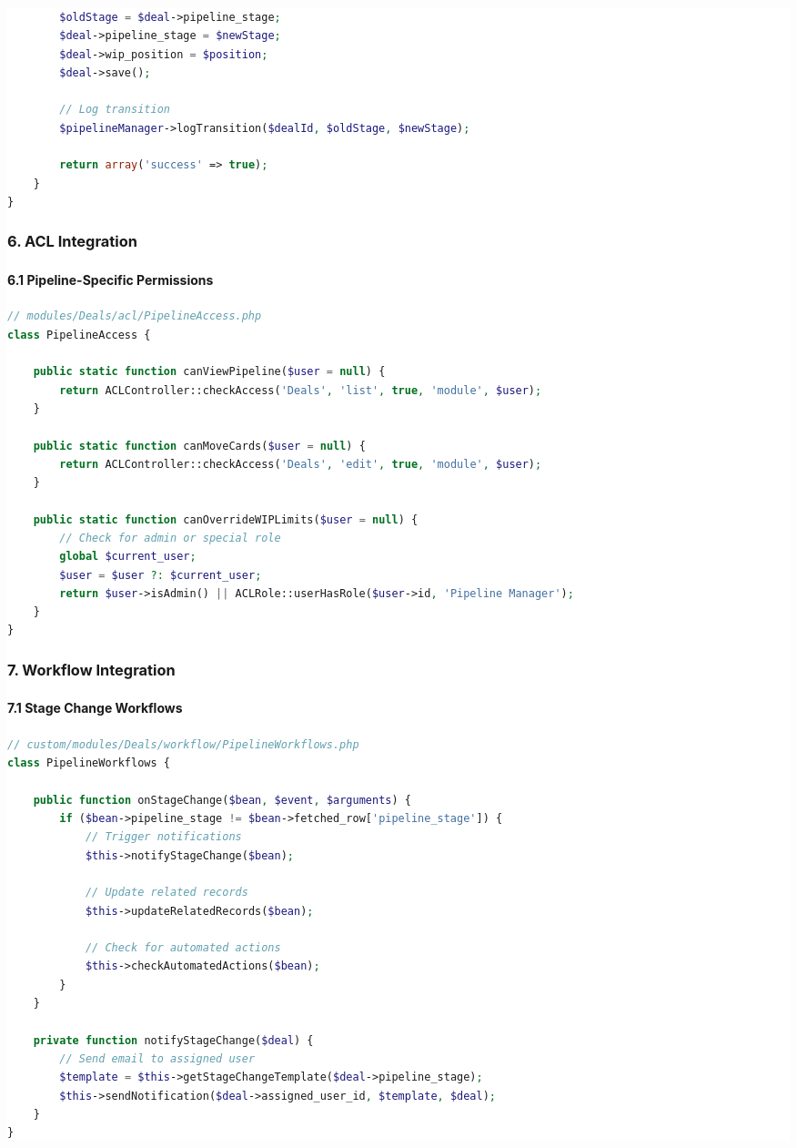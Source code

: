 ```php
        $oldStage = $deal->pipeline_stage;
        $deal->pipeline_stage = $newStage;
        $deal->wip_position = $position;
        $deal->save();
        
        // Log transition
        $pipelineManager->logTransition($dealId, $oldStage, $newStage);
        
        return array('success' => true);
    }
}
```

### 6. ACL Integration

#### 6.1 Pipeline-Specific Permissions
```php
// modules/Deals/acl/PipelineAccess.php
class PipelineAccess {
    
    public static function canViewPipeline($user = null) {
        return ACLController::checkAccess('Deals', 'list', true, 'module', $user);
    }
    
    public static function canMoveCards($user = null) {
        return ACLController::checkAccess('Deals', 'edit', true, 'module', $user);
    }
    
    public static function canOverrideWIPLimits($user = null) {
        // Check for admin or special role
        global $current_user;
        $user = $user ?: $current_user;
        return $user->isAdmin() || ACLRole::userHasRole($user->id, 'Pipeline Manager');
    }
}
```

### 7. Workflow Integration

#### 7.1 Stage Change Workflows
```php
// custom/modules/Deals/workflow/PipelineWorkflows.php
class PipelineWorkflows {
    
    public function onStageChange($bean, $event, $arguments) {
        if ($bean->pipeline_stage != $bean->fetched_row['pipeline_stage']) {
            // Trigger notifications
            $this->notifyStageChange($bean);
            
            // Update related records
            $this->updateRelatedRecords($bean);
            
            // Check for automated actions
            $this->checkAutomatedActions($bean);
        }
    }
    
    private function notifyStageChange($deal) {
        // Send email to assigned user
        $template = $this->getStageChangeTemplate($deal->pipeline_stage);
        $this->sendNotification($deal->assigned_user_id, $template, $deal);
    }
}
```